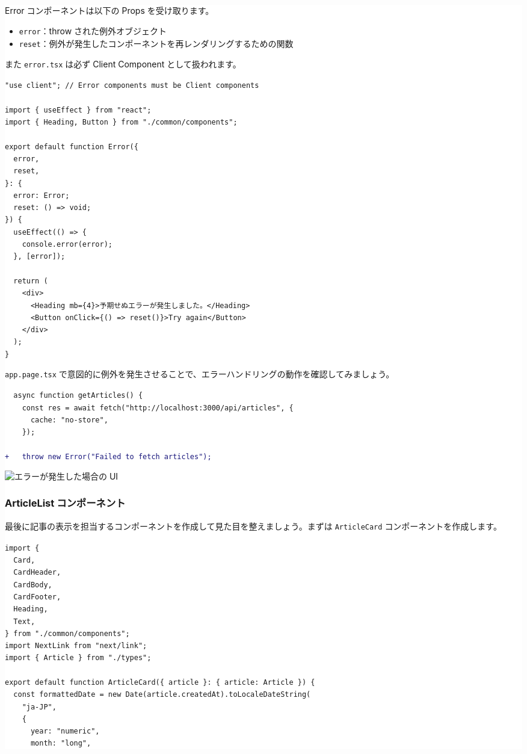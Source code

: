 Error コンポーネントは以下の Props を受け取ります。
- `error`：throw された例外オブジェクト
- `reset`：例外が発生したコンポーネントを再レンダリングするための関数
  
また `error.tsx` は必ず Client Component として扱われます。

```tsx:app/error.tsx
"use client"; // Error components must be Client components

import { useEffect } from "react";
import { Heading, Button } from "./common/components";

export default function Error({
  error,
  reset,
}: {
  error: Error;
  reset: () => void;
}) {
  useEffect(() => {
    console.error(error);
  }, [error]);

  return (
    <div>
      <Heading mb={4}>予期せぬエラーが発生しました。</Heading>
      <Button onClick={() => reset()}>Try again</Button>
    </div>
  );
}
```

`app.page.tsx` で意図的に例外を発生させることで、エラーハンドリングの動作を確認してみましょう。

```diff tsx:app/page.tsx
  async function getArticles() {
    const res = await fetch("http://localhost:3000/api/articles", {
      cache: "no-store",
    });

+   throw new Error("Failed to fetch articles");
```

![エラーが発生した場合の UI](https://storage.googleapis.com/zenn-user-upload/50db0d25ddec-20230114.png)

### ArticleList コンポーネント

最後に記事の表示を担当するコンポーネントを作成して見た目を整えましょう。まずは `ArticleCard` コンポーネントを作成します。

```tsx:app/components/ArticleCard.tsx
import {
  Card,
  CardHeader,
  CardBody,
  CardFooter,
  Heading,
  Text,
} from "./common/components";
import NextLink from "next/link";
import { Article } from "./types";

export default function ArticleCard({ article }: { article: Article }) {
  const formattedDate = new Date(article.createdAt).toLocaleDateString(
    "ja-JP",
    {
      year: "numeric",
      month: "long",
```